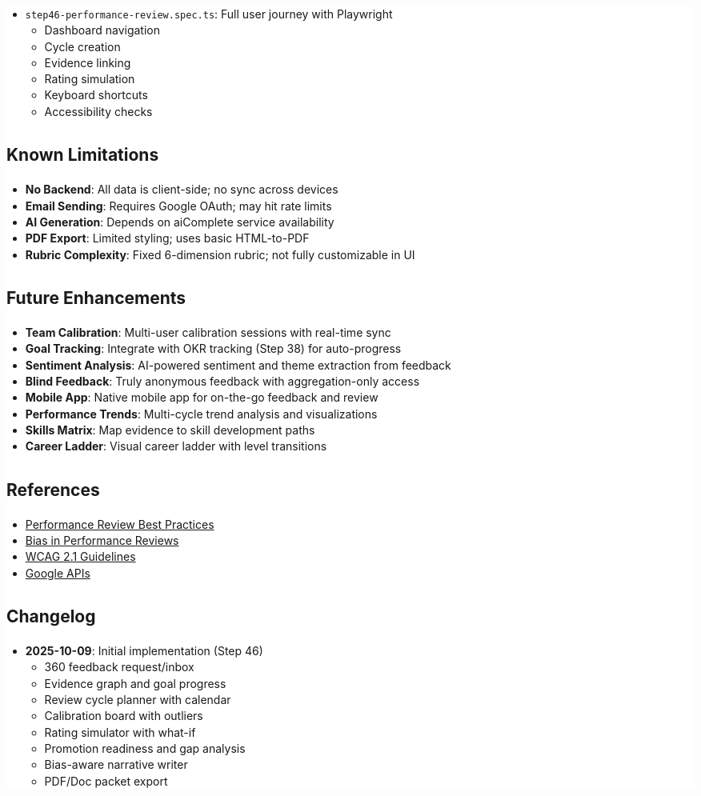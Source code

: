 - `step46-performance-review.spec.ts`: Full user journey with Playwright
  - Dashboard navigation
  - Cycle creation
  - Evidence linking
  - Rating simulation
  - Keyboard shortcuts
  - Accessibility checks

## Known Limitations

- **No Backend**: All data is client-side; no sync across devices
- **Email Sending**: Requires Google OAuth; may hit rate limits
- **AI Generation**: Depends on aiComplete service availability
- **PDF Export**: Limited styling; uses basic HTML-to-PDF
- **Rubric Complexity**: Fixed 6-dimension rubric; not fully customizable in UI

## Future Enhancements

- **Team Calibration**: Multi-user calibration sessions with real-time sync
- **Goal Tracking**: Integrate with OKR tracking (Step 38) for auto-progress
- **Sentiment Analysis**: AI-powered sentiment and theme extraction from feedback
- **Blind Feedback**: Truly anonymous feedback with aggregation-only access
- **Mobile App**: Native mobile app for on-the-go feedback and review
- **Performance Trends**: Multi-cycle trend analysis and visualizations
- **Skills Matrix**: Map evidence to skill development paths
- **Career Ladder**: Visual career ladder with level transitions

## References

- [Performance Review Best Practices](https://www.manager-tools.com/map-universe/performance-reviews)
- [Bias in Performance Reviews](https://textio.com/blog/gender-bias-in-performance-reviews)
- [WCAG 2.1 Guidelines](https://www.w3.org/WAI/WCAG21/quickref/)
- [Google APIs](https://developers.google.com/apis-explorer)

## Changelog

- **2025-10-09**: Initial implementation (Step 46)
  - 360 feedback request/inbox
  - Evidence graph and goal progress
  - Review cycle planner with calendar
  - Calibration board with outliers
  - Rating simulator with what-if
  - Promotion readiness and gap analysis
  - Bias-aware narrative writer
  - PDF/Doc packet export
